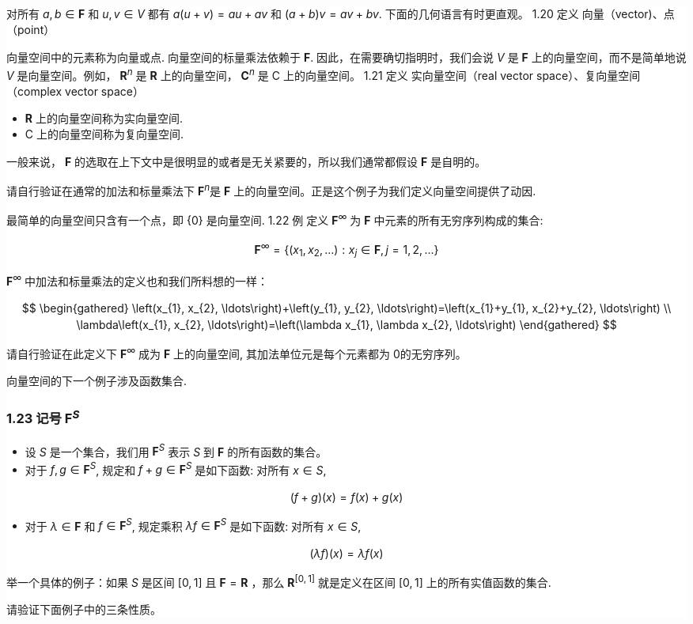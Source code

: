 对所有 $a, b \in \mathbf{F}$ 和 $u, v \in V$ 都有 $a(u+v)=a u+a v$ 和 $(a+b) v=a v+b v$.
下面的几何语言有时更直观。
1.20 定义 向量（vector)、点（point）

向量空间中的元素称为向量或点.
向量空间的标量乘法依赖于 $\mathbf{F}$. 因此，在需要确切指明时，我们会说 $V$ 是 $\mathbf{F}$ 上的向量空间，而不是简单地说 $V$ 是向量空间。例如， $\mathbf{R}^{n}$ 是 $\mathbf{R}$ 上的向量空间， $\mathbf{C}^{n}$ 是 C 上的向量空间。
1.21 定义 实向量空间（real vector space）、复向量空间（complex vector space）

- $\mathbf{R}$ 上的向量空间称为实向量空间.
- C 上的向量空间称为复向量空间.

一般来说， $\mathbf{F}$ 的选取在上下文中是很明显的或者是无关紧要的，所以我们通常都假设 $\mathbf{F}$ 是自明的。

请自行验证在通常的加法和标量乘法下 $\mathbf{F}^{n}$是 $\mathbf{F}$ 上的向量空间。正是这个例子为我们定义向量空间提供了动因.

最简单的向量空间只含有一个点，即 $\{0\}$ 是向量空间.
1.22 例 定义 $\mathbf{F}^{\infty}$ 为 $\mathbf{F}$ 中元素的所有无穷序列构成的集合:

$$
\mathbf{F}^{\infty}=\left\{\left(x_{1}, x_{2}, \ldots\right): x_{j} \in \mathbf{F}, j=1,2, \ldots\right\}
$$

$\mathbf{F}^{\infty}$ 中加法和标量乘法的定义也和我们所料想的一样：

$$
\begin{gathered}
\left(x_{1}, x_{2}, \ldots\right)+\left(y_{1}, y_{2}, \ldots\right)=\left(x_{1}+y_{1}, x_{2}+y_{2}, \ldots\right) \\
\lambda\left(x_{1}, x_{2}, \ldots\right)=\left(\lambda x_{1}, \lambda x_{2}, \ldots\right)
\end{gathered}
$$

请自行验证在此定义下 $\mathbf{F}^{\infty}$ 成为 $\mathbf{F}$ 上的向量空间, 其加法单位元是每个元素都为 0的无穷序列。

向量空间的下一个例子涉及函数集合.

### 1.23 记号 $\mathbf{F}^{S}$

- 设 $S$ 是一个集合，我们用 $\mathbf{F}^{S}$ 表示 $S$ 到 $\mathbf{F}$ 的所有函数的集合。
- 对于 $f, g \in \mathbf{F}^{S}$, 规定和 $f+g \in \mathbf{F}^{S}$ 是如下函数: 对所有 $x \in S$,

$$
(f+g)(x)=f(x)+g(x)
$$

- 对于 $\lambda \in \mathbf{F}$ 和 $f \in \mathbf{F}^{S}$, 规定乘积 $\lambda f \in \mathbf{F}^{S}$ 是如下函数: 对所有 $x \in S$,

$$
(\lambda f)(x)=\lambda f(x)
$$

举一个具体的例子：如果 $S$ 是区间 $[0,1]$ 且 $\mathbf{F}=\mathbf{R}$ ，那么 $\mathbf{R}^{[0,1]}$ 就是定义在区间 $[0,1]$ 上的所有实值函数的集合.

请验证下面例子中的三条性质。
